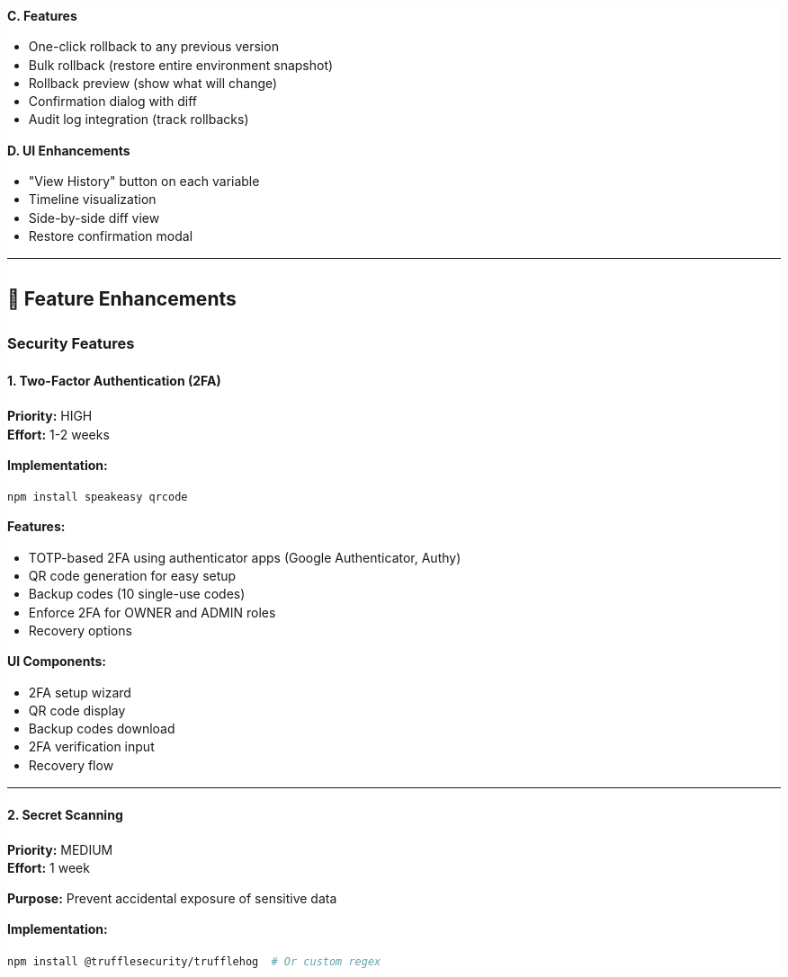 **C. Features**
- One-click rollback to any previous version
- Bulk rollback (restore entire environment snapshot)
- Rollback preview (show what will change)
- Confirmation dialog with diff
- Audit log integration (track rollbacks)

**D. UI Enhancements**
- "View History" button on each variable
- Timeline visualization
- Side-by-side diff view
- Restore confirmation modal

---

## 🎯 Feature Enhancements

### Security Features

#### 1. Two-Factor Authentication (2FA)
**Priority:** HIGH  
**Effort:** 1-2 weeks

**Implementation:**
```bash
npm install speakeasy qrcode
```

**Features:**
- TOTP-based 2FA using authenticator apps (Google Authenticator, Authy)
- QR code generation for easy setup
- Backup codes (10 single-use codes)
- Enforce 2FA for OWNER and ADMIN roles
- Recovery options

**UI Components:**
- 2FA setup wizard
- QR code display
- Backup codes download
- 2FA verification input
- Recovery flow

---

#### 2. Secret Scanning
**Priority:** MEDIUM  
**Effort:** 1 week

**Purpose:** Prevent accidental exposure of sensitive data

**Implementation:**
```bash
npm install @trufflesecurity/trufflehog  # Or custom regex
```
